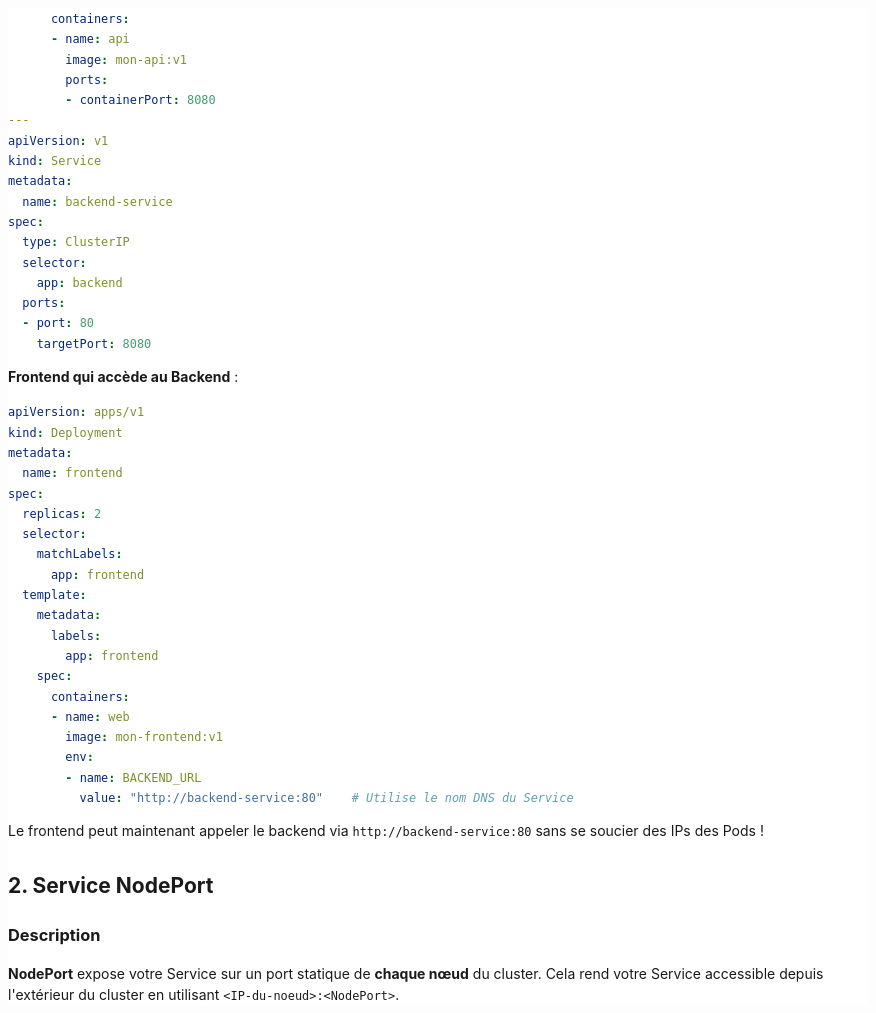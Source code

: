 ```yaml
      containers:
      - name: api
        image: mon-api:v1
        ports:
        - containerPort: 8080
---
apiVersion: v1
kind: Service
metadata:
  name: backend-service
spec:
  type: ClusterIP
  selector:
    app: backend
  ports:
  - port: 80
    targetPort: 8080
```

**Frontend qui accède au Backend** :

```yaml
apiVersion: apps/v1
kind: Deployment
metadata:
  name: frontend
spec:
  replicas: 2
  selector:
    matchLabels:
      app: frontend
  template:
    metadata:
      labels:
        app: frontend
    spec:
      containers:
      - name: web
        image: mon-frontend:v1
        env:
        - name: BACKEND_URL
          value: "http://backend-service:80"    # Utilise le nom DNS du Service
```

Le frontend peut maintenant appeler le backend via `http://backend-service:80` sans se soucier des IPs des Pods !

## 2. Service NodePort

### Description

**NodePort** expose votre Service sur un port statique de **chaque nœud** du cluster. Cela rend votre Service accessible depuis l'extérieur du cluster en utilisant `<IP-du-noeud>:<NodePort>`.
